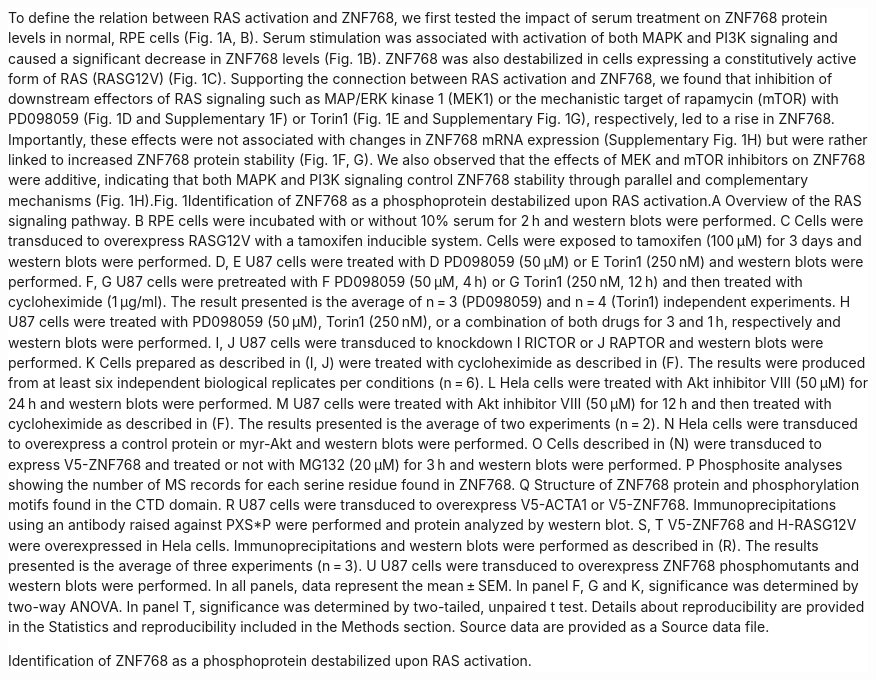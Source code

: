 To define the relation between RAS activation and ZNF768, we first tested the impact of serum treatment on ZNF768 protein levels in normal, RPE cells (Fig. 1A, B). Serum stimulation was associated with activation of both MAPK and PI3K signaling and caused a significant decrease in ZNF768 levels (Fig. 1B). ZNF768 was also destabilized in cells expressing a constitutively active form of RAS (RASG12V) (Fig. 1C). Supporting the connection between RAS activation and ZNF768, we found that inhibition of downstream effectors of RAS signaling such as MAP/ERK kinase 1 (MEK1) or the mechanistic target of rapamycin (mTOR) with PD098059 (Fig. 1D and Supplementary 1F) or Torin1 (Fig. 1E and Supplementary Fig. 1G), respectively, led to a rise in ZNF768. Importantly, these effects were not associated with changes in ZNF768 mRNA expression (Supplementary Fig. 1H) but were rather linked to increased ZNF768 protein stability (Fig. 1F, G). We also observed that the effects of MEK and mTOR inhibitors on ZNF768 were additive, indicating that both MAPK and PI3K signaling control ZNF768 stability through parallel and complementary mechanisms (Fig. 1H).Fig. 1Identification of ZNF768 as a phosphoprotein destabilized upon RAS activation.A Overview of the RAS signaling pathway. B RPE cells were incubated with or without 10% serum for 2 h and western blots were performed. C Cells were transduced to overexpress RASG12V with a tamoxifen inducible system. Cells were exposed to tamoxifen (100 µM) for 3 days and western blots were performed. D, E U87 cells were treated with D PD098059 (50 µM) or E Torin1 (250 nM) and western blots were performed. F, G U87 cells were pretreated with F PD098059 (50 µM, 4 h) or G Torin1 (250 nM, 12 h) and then treated with cycloheximide (1 µg/ml). The result presented is the average of n = 3 (PD098059) and n = 4 (Torin1) independent experiments. H U87 cells were treated with PD098059 (50 µM), Torin1 (250 nM), or a combination of both drugs for 3 and 1 h, respectively and western blots were performed. I, J U87 cells were transduced to knockdown I RICTOR or J RAPTOR and western blots were performed. K Cells prepared as described in (I, J) were treated with cycloheximide as described in (F). The results were produced from at least six independent biological replicates per conditions (n = 6). L Hela cells were treated with Akt inhibitor VIII (50 µM) for 24 h and western blots were performed. M U87 cells were treated with Akt inhibitor VIII (50 µM) for 12 h and then treated with cycloheximide as described in (F). The results presented is the average of two experiments (n = 2). N Hela cells were transduced to overexpress a control protein or myr-Akt and western blots were performed. O Cells described in (N) were transduced to express V5-ZNF768 and treated or not with MG132 (20 µM) for 3 h and western blots were performed. P Phosphosite analyses showing the number of MS records for each serine residue found in ZNF768. Q Structure of ZNF768 protein and phosphorylation motifs found in the CTD domain. R U87 cells were transduced to overexpress V5-ACTA1 or V5-ZNF768. Immunoprecipitations using an antibody raised against PXS*P were performed and protein analyzed by western blot. S, T V5-ZNF768 and H-RASG12V were overexpressed in Hela cells. Immunoprecipitations and western blots were performed as described in (R). The results presented is the average of three experiments (n = 3). U U87 cells were transduced to overexpress ZNF768 phosphomutants and western blots were performed. In all panels, data represent the mean ± SEM. In panel F, G and K, significance was determined by two-way ANOVA. In panel T, significance was determined by two-tailed, unpaired t test. Details about reproducibility are provided in the Statistics and reproducibility included in the Methods section. Source data are provided as a Source data file.

Identification of ZNF768 as a phosphoprotein destabilized upon RAS activation.
